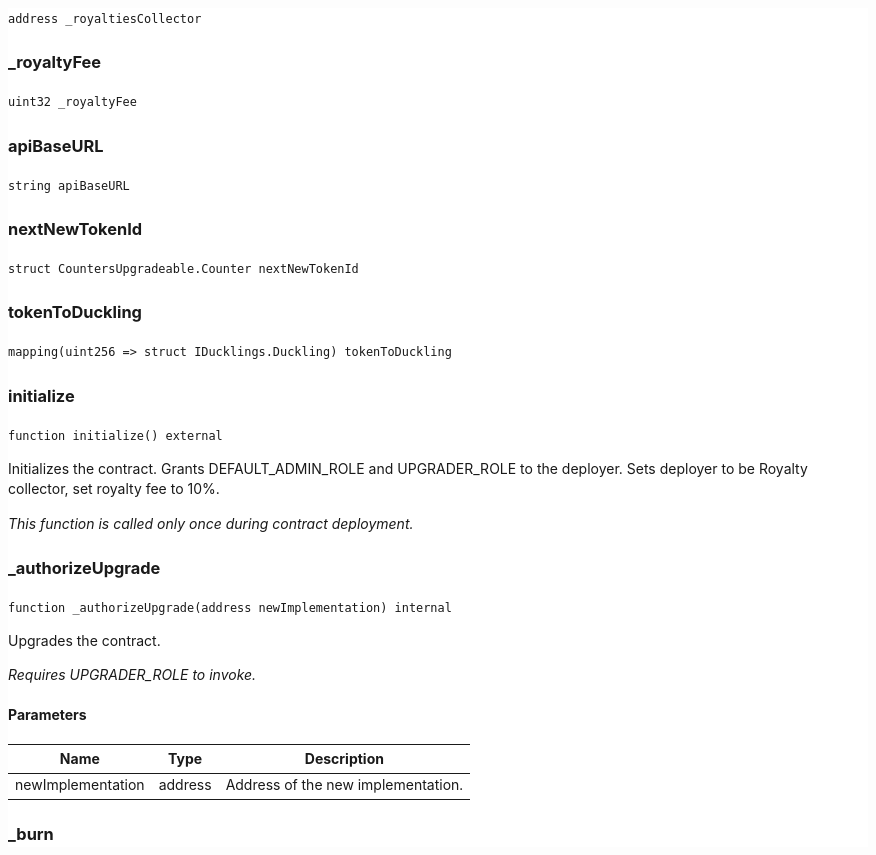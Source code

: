 ```solidity
address _royaltiesCollector
```

### _royaltyFee

```solidity
uint32 _royaltyFee
```

### apiBaseURL

```solidity
string apiBaseURL
```

### nextNewTokenId

```solidity
struct CountersUpgradeable.Counter nextNewTokenId
```

### tokenToDuckling

```solidity
mapping(uint256 => struct IDucklings.Duckling) tokenToDuckling
```

### initialize

```solidity
function initialize() external
```

Initializes the contract.
Grants DEFAULT_ADMIN_ROLE and UPGRADER_ROLE to the deployer.
Sets deployer to be Royalty collector, set royalty fee to 10%.

_This function is called only once during contract deployment._

### _authorizeUpgrade

```solidity
function _authorizeUpgrade(address newImplementation) internal
```

Upgrades the contract.

_Requires UPGRADER_ROLE to invoke._

#### Parameters

| Name | Type | Description |
| ---- | ---- | ----------- |
| newImplementation | address | Address of the new implementation. |

### _burn
